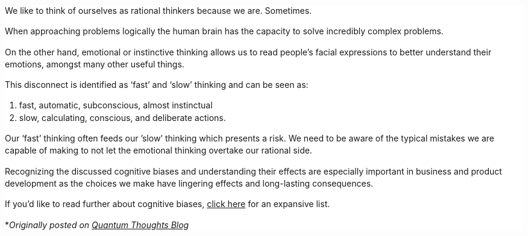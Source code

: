 We like to think of ourselves as rational thinkers because we are. Sometimes.

When approaching problems logically the human brain has the capacity to solve incredibly complex problems.

On the other hand, emotional or instinctive thinking allows us to read people’s facial expressions to better understand their emotions, amongst many other useful things.

This disconnect is identified as ‘fast’ and ‘slow’ thinking and can be seen as:

1. fast, automatic, subconscious, almost instinctual
2. slow, calculating, conscious, and deliberate actions.

Our ‘fast’ thinking often feeds our ’slow’ thinking which presents a risk. We need to be aware of the typical mistakes we are capable of making to not let the emotional thinking overtake our rational side.

Recognizing the discussed cognitive biases and understanding their effects are especially important in business and product development as the choices we make have lingering effects and long-lasting consequences.

If you’d like to read further about cognitive biases, [click here](https://en.wikipedia.org/wiki/List_of_cognitive_biases) for an expansive list.


**Originally posted on [Quantum Thoughts Blog](https://blog.qmo.io/the-5-cognitive-biases-that-every/)*
